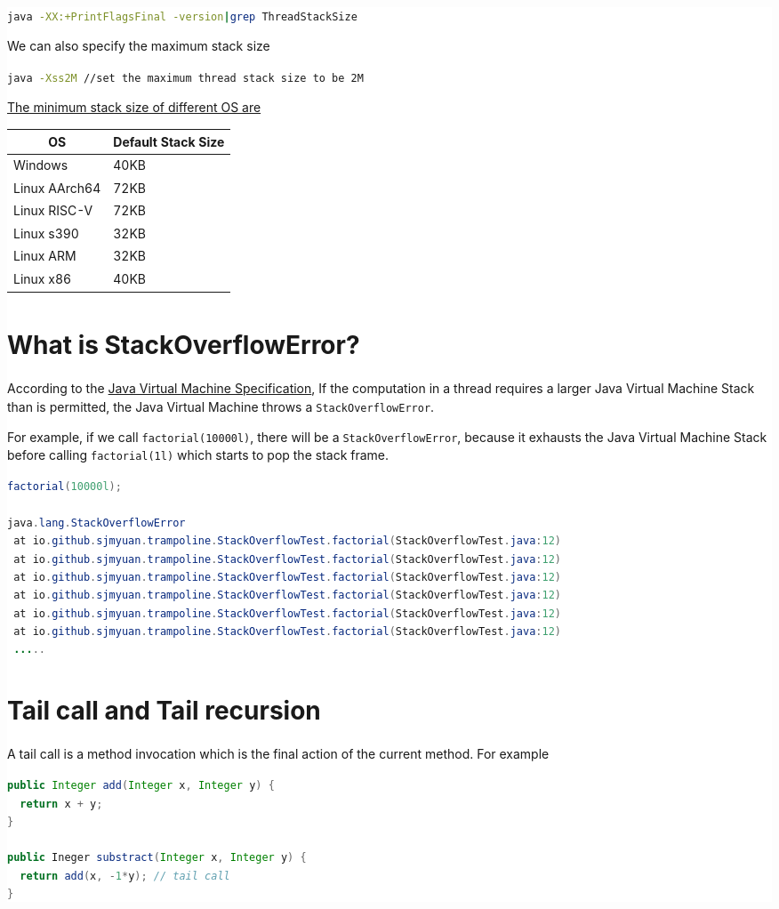 ```sh
java -XX:+PrintFlagsFinal -version|grep ThreadStackSize
```

We can also specify the maximum stack size

```sh
java -Xss2M //set the maximum thread stack size to be 2M
```

[The minimum stack size of different OS are](https://github.com/openjdk/jdk/search?p=1&q=_java_thread_min_stack_allowed)

|OS|Default Stack Size|
| ---------------| --------------------|
|Windows<br />|40KB|
|Linux AArch64|72KB|
|Linux RISC-V|72KB|
|Linux s390|32KB|
|Linux ARM|32KB|
|Linux x86|40KB|

# What is StackOverflowError?

According to the [Java Virtual Machine Specification](https://docs.oracle.com/javase/specs/jvms/se8/html/jvms-2.html#jvms-2.5.2),  If the computation in a thread requires a larger Java Virtual Machine Stack than is permitted, the Java Virtual Machine throws a `StackOverflowError`.

For example, if we call `factorial(10000l)`, there will be a `StackOverflowError`, because it exhausts the Java Virtual Machine Stack before calling `factorial(1l)` which starts to pop the stack frame.

```java
factorial(10000l);

java.lang.StackOverflowError
 at io.github.sjmyuan.trampoline.StackOverflowTest.factorial(StackOverflowTest.java:12)
 at io.github.sjmyuan.trampoline.StackOverflowTest.factorial(StackOverflowTest.java:12)
 at io.github.sjmyuan.trampoline.StackOverflowTest.factorial(StackOverflowTest.java:12)
 at io.github.sjmyuan.trampoline.StackOverflowTest.factorial(StackOverflowTest.java:12)
 at io.github.sjmyuan.trampoline.StackOverflowTest.factorial(StackOverflowTest.java:12)
 at io.github.sjmyuan.trampoline.StackOverflowTest.factorial(StackOverflowTest.java:12)
 .....
```

# Tail call and Tail recursion

A tail call is a method invocation which is the final action of the current method. For example

```java
public Integer add(Integer x, Integer y) {
  return x + y;
}

public Ineger substract(Integer x, Integer y) {
  return add(x, -1*y); // tail call
}
```
